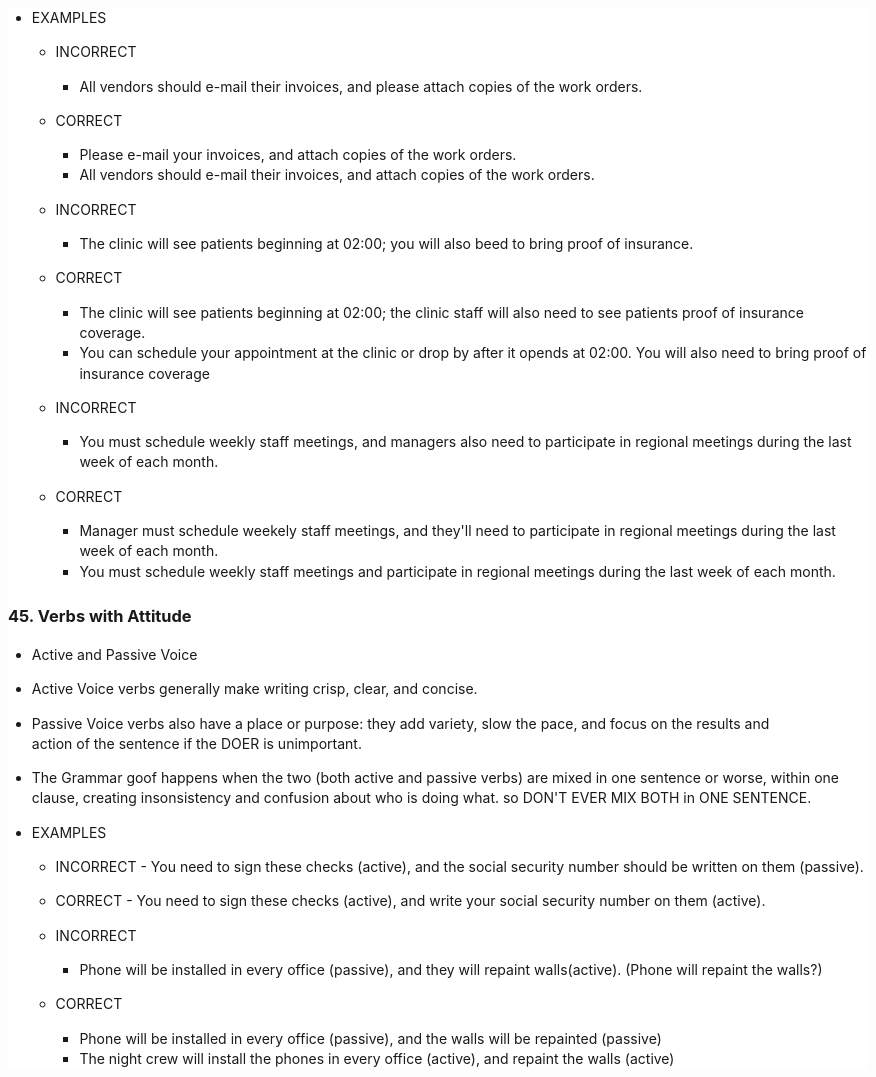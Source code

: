 - EXAMPLES

  - INCORRECT
    - All vendors should e-mail their invoices, and please attach copies of the work orders.
  - CORRECT

    - Please e-mail your invoices, and attach copies of the work orders.
    - All vendors should e-mail their invoices, and attach copies of the work orders.

  - INCORRECT
    - The clinic will see patients beginning at 02:00; you will also beed to bring proof of insurance.
  - CORRECT

    - The clinic will see patients beginning at 02:00; the clinic staff will also need to see patients proof of insurance coverage.
    - You can schedule your appointment at the clinic or drop by after it opends at 02:00. You will also need to bring proof
      of insurance coverage

  - INCORRECT
    - You must schedule weekly staff meetings, and managers also need to participate in regional meetings during the last
      week of each month.
  - CORRECT
    - Manager must schedule weekely staff meetings, and they'll need to participate in regional meetings during the last week
      of each month.
    - You must schedule weekly staff meetings and participate in regional meetings during the last week of each month.

### 45. Verbs with Attitude

- Active and Passive Voice
- Active Voice verbs generally make writing crisp, clear, and concise.
- Passive Voice verbs also have a place or purpose: they add variety, slow the pace, and focus on the results and  
  action of the sentence if the DOER is unimportant.

- The Grammar goof happens when the two (both active and passive verbs) are mixed in one sentence or worse, within one clause,
  creating insonsistency and confusion about who is doing what. so DON'T EVER MIX BOTH in ONE SENTENCE.

- EXAMPLES

  - INCORRECT - You need to sign these checks (active), and the social security number should be written on them (passive).
  - CORRECT - You need to sign these checks (active), and write your social security number on them (active).

  - INCORRECT
    - Phone will be installed in every office (passive), and they will repaint walls(active). (Phone will repaint the walls?)
  - CORRECT
    - Phone will be installed in every office (passive), and the walls will be repainted (passive)
    - The night crew will install the phones in every office (active), and repaint the walls (active)
